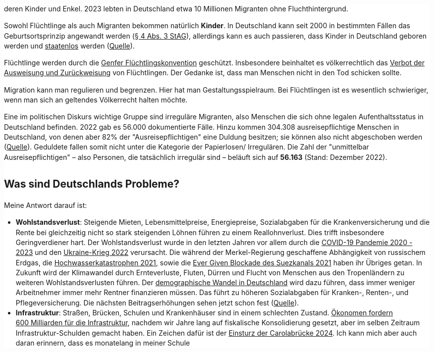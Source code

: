   deren Kinder und Enkel. 2023 lebten in Deutschland etwa 10&nbsp;Millionen
  Migranten ohne Fluchthintergrund.

Sowohl Flüchtlinge als auch Migranten bekommen natürlich **Kinder**. In
Deutschland kann seit 2000 in bestimmten Fällen das Geburtsortsprinzip angewandt
werden ([§ 4 Abs. 3 StAG](https://www.gesetze-im-internet.de/stag/__4.html)),
allerdings kann es auch passieren, dass Kinder in Deutschland geboren werden und
[staatenlos](https://de.wikipedia.org/wiki/Staatenloser) werden
([Quelle](https://verfassungsblog.de/staatenlos-ab-geburt/)).

Flüchtlinge werden durch die [Genfer Flüchtlingskonvention](https://de.wikipedia.org/wiki/Abkommen_%C3%BCber_die_Rechtsstellung_der_Fl%C3%BCchtlinge) geschützt.
Insbesondere beinhaltet es völkerrechtlich das [Verbot der Ausweisung und
Zurückweisung](https://de.wikipedia.org/wiki/Non-Refoulement) von Flüchtlingen.
Der Gedanke ist, dass man Menschen
nicht in den Tod schicken sollte.

Migration kann man regulieren und begrenzen. Hier hat man Gestaltungsspielraum.
Bei Flüchtlingen ist es wesentlich schwieriger, wenn man sich an geltendes
Völkerrecht halten möchte.

Eine im politischen Diskurs wichtige Gruppe sind irreguläre Migranten, also
Menschen die sich ohne legalen Aufenthaltsstatus in Deutschland befinden. 2022
gab es 56.000 dokumentierte Fälle. Hinzu kommen 304.308 ausreisepflichtige
Menschen in Deutschland, von denen aber 82% der "Ausreisepflichtigen" eine
Duldung besitzen; sie können also nicht abgeschoben werden
([Quelle](https://mediendienst-integration.de/migration/irregulaere.html)).
Geduldete fallen somit nicht unter die Kategorie der Papierlosen/ Irregulären.
Die Zahl der "unmittelbar Ausreisepflichtigen" – also Personen, die tatsächlich
irregulär sind – beläuft sich auf **56.163** (Stand: Dezember 2022).


## Was sind Deutschlands Probleme?

Meine Antwort darauf ist:

* **Wohlstandsverlust**: Steigende Mieten, Lebensmittelpreise, Energiepreise,
  Sozialabgaben für die Krankenversicherung und die Rente
  bei gleichzeitig nicht so stark steigenden Löhnen führen zu einem
  Reallohnverlust. Dies trifft insbesondere Geringverdiener hart. Der
  Wohlstandsverlust wurde in den letzten Jahren vor allem durch die
  [COVID-19 Pandemie 2020 - 2023](https://de.wikipedia.org/wiki/COVID-19-Pandemie_in_Deutschland)
  und den [Ukraine-Krieg 2022](https://de.wikipedia.org/wiki/Russisch-Ukrainischer_Krieg)
  verursacht. Die während der Merkel-Regierung geschaffene Abhängigkeit von
  russischem Erdgas, die [Hochwasserkatastrophen 2021](https://de.wikipedia.org/wiki/Hochwasser_in_West-_und_Mitteleuropa_2021),
  sowie die
  [Ever Given Blockade des Suezkanals 2021](https://de.wikipedia.org/wiki/Ever_Given#2021_im_Suezkanal)
  haben ihr Übriges getan. In Zukunft wird der Klimawandel durch Ernteverluste,
  Fluten, Dürren und Flucht von Menschen aus den Tropenländern zu weiteren
  Wohlstandsverlusten führen.
  Der [demographische Wandel in Deutschland](https://de.wikipedia.org/wiki/Demografischer_Wandel#Trends_in_Deutschland)
  wird dazu führen, dass immer weniger Arbeitnehmer immer mehr Rentner
  finanzieren müssen. Das führt zu höheren Sozialabgaben für Kranken-, Renten-,
  und Pflegeversicherung. Die nächsten Beitragserhöhungen sehen jetzt schon fest
  ([Quelle](https://www.br.de/nachrichten/deutschland-welt/studie-krankenversicherten-drohen-weitere-beitragserhoehungen,UaV6Iwc)).
* **Infrastruktur**: Straßen, Brücken, Schulen und Krankenhäuser sind in
  einem schlechten Zustand. [Ökonomen fordern 600&nbsp;Milliarden für die Infrastruktur](https://www.tagesschau.de/wirtschaft/konjunktur/infrastruktur-modernisierung-sondervermoegen-100.html),
  nachdem wir Jahre lang auf fiskalische Konsolidierung gesetzt, aber im selben
  Zeitraum Infrastruktur-Schulden gemacht haben. Ein Zeichen dafür ist der
  [Einsturz der Carolabrücke 2024](https://de.wikipedia.org/wiki/Carolabr%C3%BCcke_(Dresden)).
  Ich kann mich aber auch daran erinnern, dass es monatelang in meiner Schule